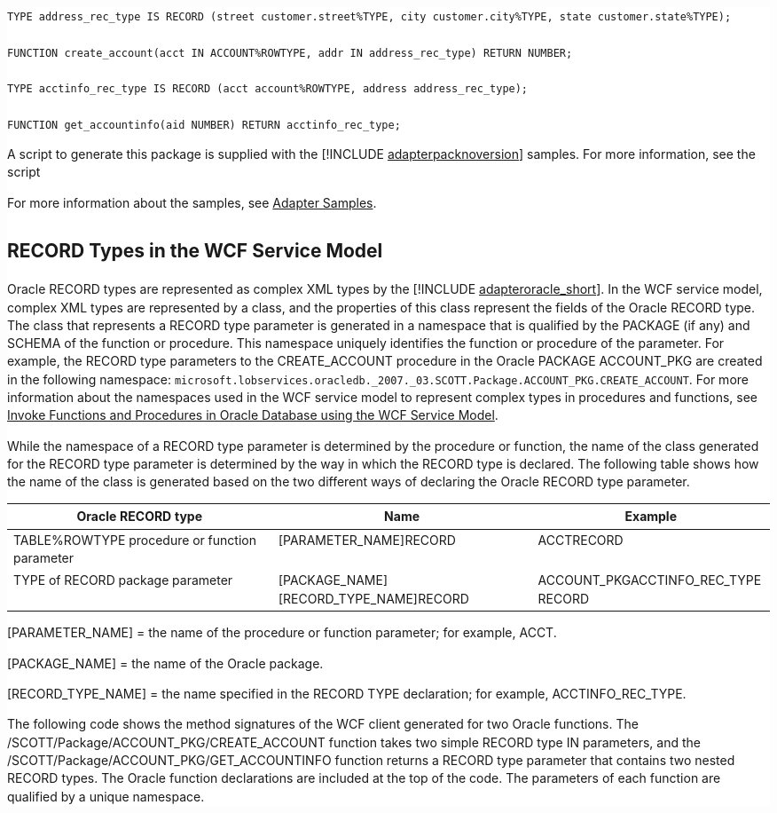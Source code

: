 ```  
TYPE address_rec_type IS RECORD (street customer.street%TYPE, city customer.city%TYPE, state customer.state%TYPE);  
  
FUNCTION create_account(acct IN ACCOUNT%ROWTYPE, addr IN address_rec_type) RETURN NUMBER;  
  
TYPE acctinfo_rec_type IS RECORD (acct account%ROWTYPE, address address_rec_type);  
  
FUNCTION get_accountinfo(aid NUMBER) RETURN acctinfo_rec_type;  
```  
  
 A script to generate this package is supplied with the [!INCLUDE [adapterpacknoversion](../../includes/adapterpacknoversion-md.md)] samples. For more information, see the script  
  
 For more information about the samples, see [Adapter Samples](../../adapters-and-accelerators/accelerator-rosettanet/adapter-samples.md).  
  
## RECORD Types in the WCF Service Model  
 Oracle RECORD types are represented as complex XML types by the [!INCLUDE [adapteroracle_short](../../includes/adapteroracle-short-md.md)]. In the WCF service model, complex XML types are represented by a class, and the properties of this class represent the fields of the Oracle RECORD type. The class that represents a RECORD type parameter is generated in a namespace that is qualified by the PACKAGE (if any) and SCHEMA of the function or procedure. This namespace uniquely identifies the function or procedure of the parameter. For example, the RECORD type parameters to the CREATE_ACCOUNT procedure in the Oracle PACKAGE ACCOUNT_PKG are created in the following namespace: `microsoft.lobservices.oracledb._2007._03.SCOTT.Package.ACCOUNT_PKG.CREATE_ACCOUNT`. For more information about the namespaces used in the WCF service model to represent complex types in procedures and functions, see [Invoke Functions and Procedures in Oracle Database using the WCF Service Model](../../adapters-and-accelerators/adapter-oracle-database/invoke-functions-and-procedures-in-oracle-database-using-the-wcf-service-model.md).  
  
 While the namespace of a RECORD type parameter is determined by the procedure or function, the name of the class generated for the RECORD type parameter is determined by the way in which the RECORD type is declared. The following table shows how the name of the class is generated based on the two different ways of declaring the Oracle RECORD type parameter.  
  
|Oracle RECORD type|Name|Example|  
|------------------------|----------|-------------|  
|TABLE%ROWTYPE procedure or function parameter|[PARAMETER_NAME]RECORD|ACCTRECORD|  
|TYPE of RECORD package parameter|[PACKAGE_NAME][RECORD_TYPE_NAME]RECORD|ACCOUNT_PKGACCTINFO_REC_TYPERECORD|  
  
 [PARAMETER_NAME] = the name of the procedure or function parameter; for example, ACCT.  
  
 [PACKAGE_NAME] = the name of the Oracle package.  
  
 [RECORD_TYPE_NAME] = the name specified in the RECORD TYPE declaration; for example, ACCTINFO_REC_TYPE.  
  
 The following code shows the method signatures of the WCF client generated for two Oracle functions. The /SCOTT/Package/ACCOUNT_PKG/CREATE_ACCOUNT function takes two simple RECORD type IN parameters, and the /SCOTT/Package/ACCOUNT_PKG/GET_ACCOUNTINFO function returns a RECORD type parameter that contains two nested RECORD types. The Oracle function declarations are included at the top of the code. The parameters of each function are qualified by a unique namespace.  
  